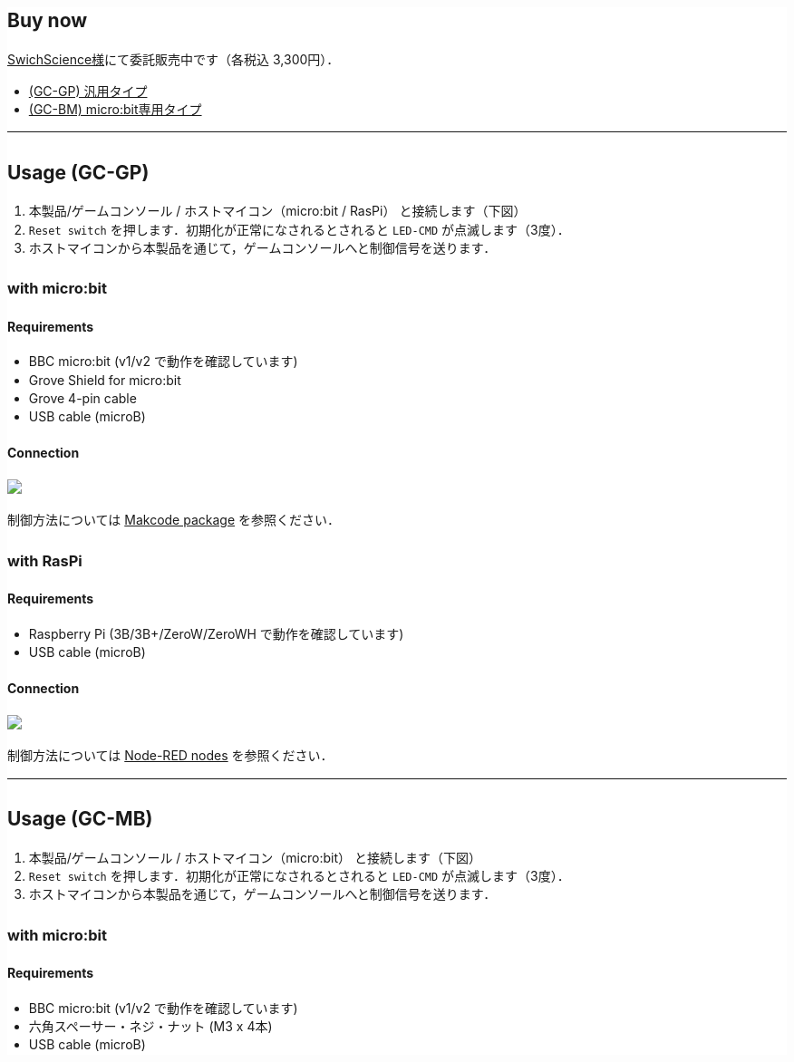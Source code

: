 ## Buy now
[SwichScience様](https://www.switch-science.com/)にて委託販売中です（各税込 3,300円）．
- [(GC-GP) 汎用タイプ](https://www.switch-science.com/catalog/5457/)
- [(GC-BM) micro:bit専用タイプ](https://www.switch-science.com/catalog/7150/)

---

## Usage (GC-GP)
1. 本製品/ゲームコンソール / ホストマイコン（micro:bit / RasPi） と接続します（下図）
2. `Reset switch` を押します．初期化が正常になされるとされると `LED-CMD` が点滅します（3度）．
3. ホストマイコンから本製品を通じて，ゲームコンソールへと制御信号を送ります．

### with micro:bit

#### Requirements
- BBC micro:bit (v1/v2 で動作を確認しています)
- Grove Shield for micro:bit
- Grove 4-pin cable
- USB cable (microB)

#### Connection
<img src="https://raw.githubusercontent.com/wiki/GameControllerizer/GcHwEmulator/images/connection-microbit.png" width="540px">

制御方法については [Makcode package](https://github.com/GameControllerizer/pxt-gamecontrollerizer) を参照ください．

### with RasPi

#### Requirements
- Raspberry Pi (3B/3B+/ZeroW/ZeroWH で動作を確認しています)
- USB cable (microB)

#### Connection
<img src="https://raw.githubusercontent.com/wiki/GameControllerizer/GcHwEmulator/images/connection-raspi.png" width="540px">

制御方法については [Node-RED nodes](https://github.com/GameControllerizer/node-red-contrib-game_controllerizer) を参照ください．

---

## Usage (GC-MB)
1. 本製品/ゲームコンソール / ホストマイコン（micro:bit） と接続します（下図）
2. `Reset switch` を押します．初期化が正常になされるとされると `LED-CMD` が点滅します（3度）．
3. ホストマイコンから本製品を通じて，ゲームコンソールへと制御信号を送ります．

### with micro:bit

#### Requirements
- BBC micro:bit (v1/v2 で動作を確認しています)
- 六角スペーサー・ネジ・ナット (M3 x 4本)
- USB cable (microB)
